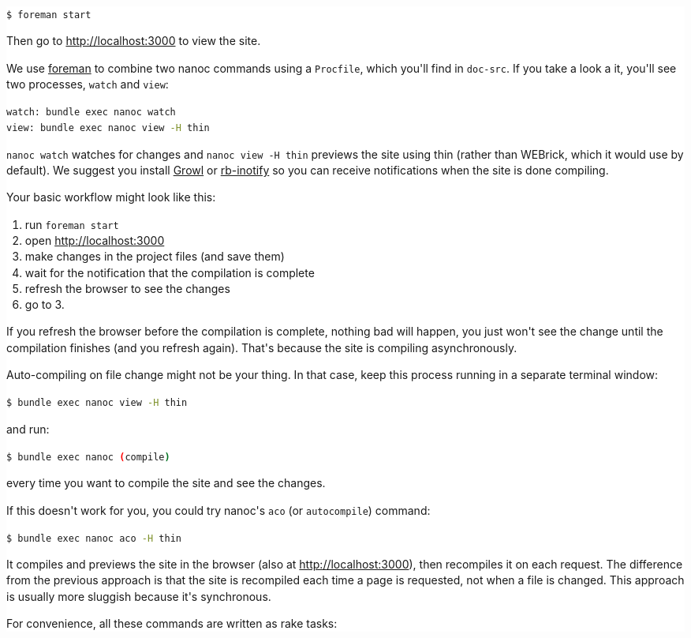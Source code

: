 ```sh
$ foreman start
```

Then go to [http://localhost:3000](http://localhost:3000) to view the site.

We use [foreman](https://github.com/ddollar/foreman) to combine two nanoc commands using a `Procfile`, which you'll find in `doc-src`. If you take a look a it, you'll see two processes, `watch` and `view`:

```sh
watch: bundle exec nanoc watch
view: bundle exec nanoc view -H thin
```

`nanoc watch` watches for changes and `nanoc view -H thin` previews the site using thin (rather than WEBrick, which it would use by default). We suggest you install [Growl](http://growl.info/) or [rb-inotify](https://github.com/nex3/rb-inotify) so you can receive notifications when the site is done compiling.

Your basic workflow might look like this:

1. run `foreman start`
1. open [http://localhost:3000](http://localhost:3000)
1. make changes in the project files (and save them)
1. wait for the notification that the compilation is complete
1. refresh the browser to see the changes
1. go to 3.

If you refresh the browser before the compilation is complete, nothing bad will happen, you just won't see the change until the compilation finishes (and you refresh again). That's because the site is compiling asynchronously.

Auto-compiling on file change might not be your thing. In that case, keep this process running in a separate terminal window:

```sh
$ bundle exec nanoc view -H thin
```

and run:

```sh
$ bundle exec nanoc (compile)
```

every time you want to compile the site and see the changes.

If this doesn't work for you, you could try nanoc's `aco` (or `autocompile`) command:

```sh
$ bundle exec nanoc aco -H thin
```

It compiles and previews the site in the browser (also at [http://localhost:3000](http://localhost:3000)), then recompiles it on each request. The difference from the previous approach is that the site is recompiled each time a page is requested, not when a file is changed. This approach is usually more sluggish because it's synchronous.

For convenience, all these commands are written as rake tasks:
